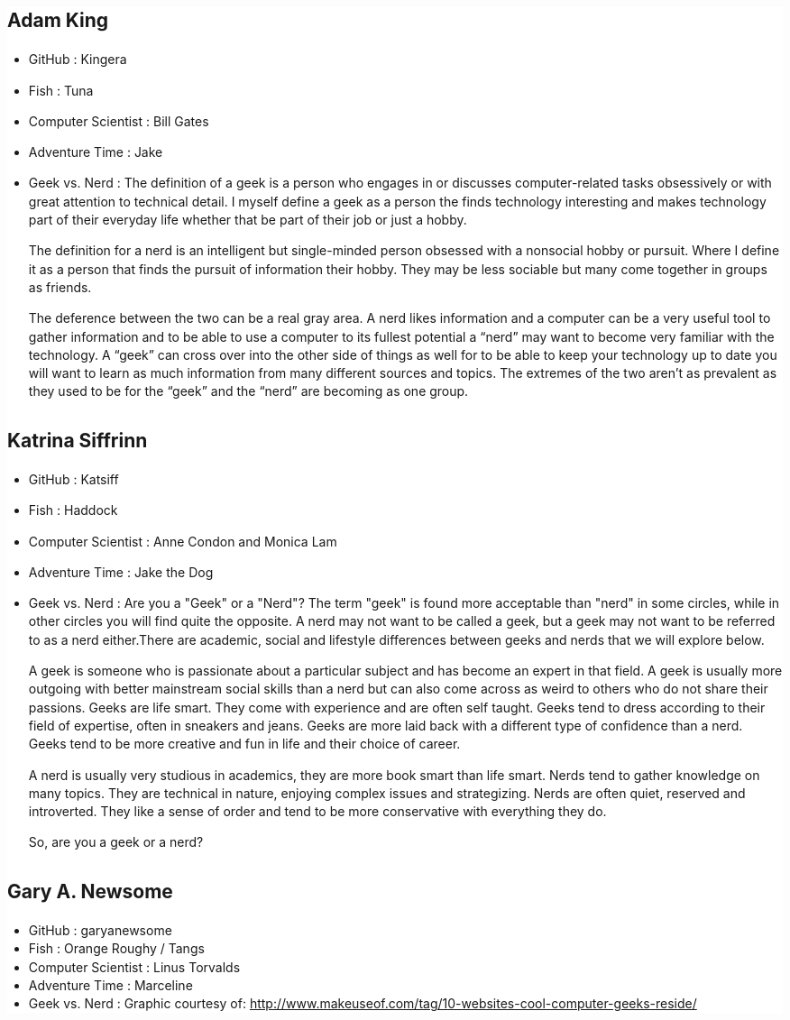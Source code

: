 ## Adam King
- GitHub             : Kingera
- Fish               : Tuna
- Computer Scientist : Bill Gates
- Adventure Time     : Jake
- Geek vs. Nerd      : The definition of a geek is a person who engages in or discusses computer-related tasks obsessively or with great attention to technical detail. I myself define a geek as a person the finds technology interesting and makes technology part of their everyday life whether that be part of their job or just a hobby.

    The definition for a nerd is an intelligent but single-minded person obsessed with a nonsocial hobby or pursuit. Where I define it as a person that finds the pursuit of information their hobby. They may be less sociable but many come together in groups as friends.

    The deference between the two can be a real gray area. A nerd likes information and a computer can be a very useful tool to gather information and to be able to use a computer to its fullest potential a “nerd” may want to become very familiar with the technology. A “geek” can cross over into the other side of things as well for to be able to keep your technology up to date you will want to learn as much information from many different sources and topics. The extremes of the two aren’t as prevalent as they used to be for the “geek” and the “nerd” are becoming as one group.

## Katrina Siffrinn
- GitHub             : Katsiff
- Fish               : Haddock
- Computer Scientist : Anne Condon and Monica Lam
- Adventure Time     : Jake the Dog
- Geek vs. Nerd      : Are you a "Geek" or a "Nerd"? The term "geek" is found more acceptable than "nerd" in some circles, while in other circles you will find quite the opposite. A nerd may not want to be called a geek, but a geek may not want to be referred to as a nerd either.There are academic, social and lifestyle differences between geeks and nerds that we will explore below.

    A geek is someone who is passionate about a particular subject and has become an expert in that field. A geek is usually more outgoing with better mainstream social skills than a nerd but can also come across as weird to others who do not share their passions. Geeks are life smart. They come with experience and are often self taught. Geeks tend to dress according to their field of expertise, often in sneakers and jeans. Geeks are more laid back with a different type of confidence than a nerd. Geeks tend to be more creative and fun in life and their choice of career.

    A nerd is usually very studious in academics, they are more book smart than life smart.  Nerds tend to gather knowledge on many topics. They are technical in nature, enjoying complex issues and strategizing.  Nerds are often quiet, reserved and introverted. They like a sense of order and tend to be more conservative with everything they do.

    So, are you a geek or a nerd?

## Gary A. Newsome
- GitHub             : garyanewsome
- Fish               : Orange Roughy / Tangs
- Computer Scientist : Linus Torvalds
- Adventure Time     : Marceline
- Geek vs. Nerd      : Graphic courtesy of: http://www.makeuseof.com/tag/10-websites-cool-computer-geeks-reside/
